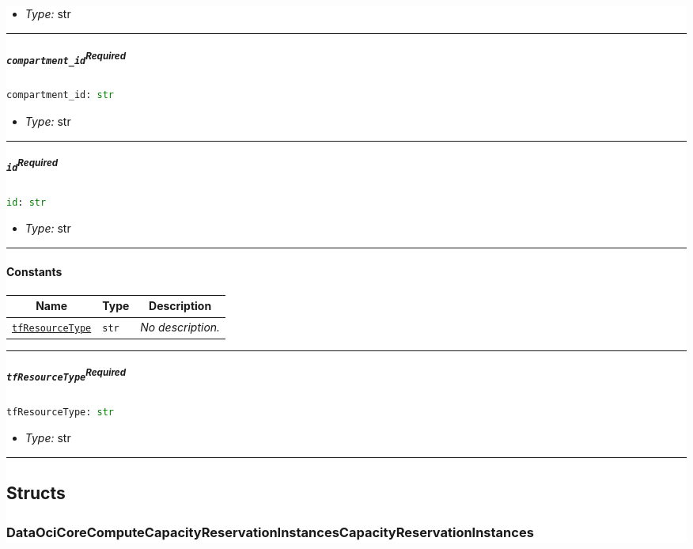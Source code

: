 - *Type:* str

---

##### `compartment_id`<sup>Required</sup> <a name="compartment_id" id="rhizo-co-terraform-provider-oci.dataOciCoreComputeCapacityReservationInstances.DataOciCoreComputeCapacityReservationInstances.property.compartmentId"></a>

```python
compartment_id: str
```

- *Type:* str

---

##### `id`<sup>Required</sup> <a name="id" id="rhizo-co-terraform-provider-oci.dataOciCoreComputeCapacityReservationInstances.DataOciCoreComputeCapacityReservationInstances.property.id"></a>

```python
id: str
```

- *Type:* str

---

#### Constants <a name="Constants" id="Constants"></a>

| **Name** | **Type** | **Description** |
| --- | --- | --- |
| <code><a href="#rhizo-co-terraform-provider-oci.dataOciCoreComputeCapacityReservationInstances.DataOciCoreComputeCapacityReservationInstances.property.tfResourceType">tfResourceType</a></code> | <code>str</code> | *No description.* |

---

##### `tfResourceType`<sup>Required</sup> <a name="tfResourceType" id="rhizo-co-terraform-provider-oci.dataOciCoreComputeCapacityReservationInstances.DataOciCoreComputeCapacityReservationInstances.property.tfResourceType"></a>

```python
tfResourceType: str
```

- *Type:* str

---

## Structs <a name="Structs" id="Structs"></a>

### DataOciCoreComputeCapacityReservationInstancesCapacityReservationInstances <a name="DataOciCoreComputeCapacityReservationInstancesCapacityReservationInstances" id="rhizo-co-terraform-provider-oci.dataOciCoreComputeCapacityReservationInstances.DataOciCoreComputeCapacityReservationInstancesCapacityReservationInstances"></a>
